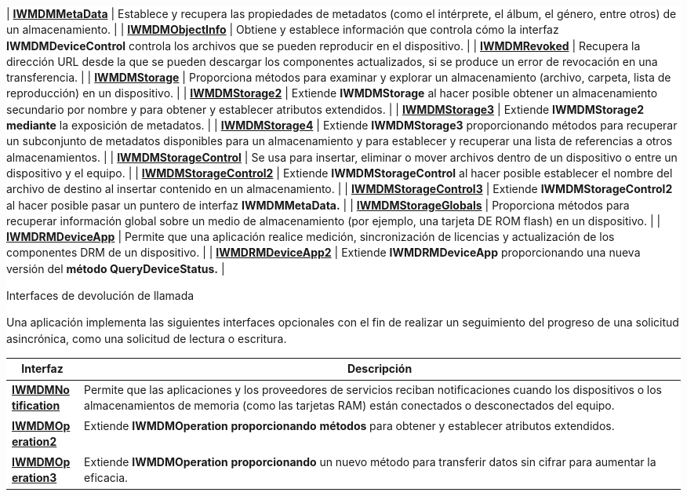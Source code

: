 | [**IWMDMMetaData**](/windows/desktop/api/mswmdm/nn-mswmdm-iwmdmmetadata)                       | Establece y recupera las propiedades de metadatos (como el intérprete, el álbum, el género, entre otros) de un almacenamiento.                                                                                                                      |
| [**IWMDMObjectInfo**](/windows/desktop/api/mswmdm/nn-mswmdm-iwmdmobjectinfo)                   | Obtiene y establece información que controla cómo la interfaz **IWMDMDeviceControl** controla los archivos que se pueden reproducir en el dispositivo.                                                                                            |
| [**IWMDMRevoked**](/windows/desktop/api/mswmdm/nn-mswmdm-iwmdmrevoked)                         | Recupera la dirección URL desde la que se pueden descargar los componentes actualizados, si se produce un error de revocación en una transferencia.                                                                                                     |
| [**IWMDMStorage**](/windows/desktop/api/mswmdm/nn-mswmdm-iwmdmstorage)                         | Proporciona métodos para examinar y explorar un almacenamiento (archivo, carpeta, lista de reproducción) en un dispositivo.                                                                                                                             |
| [**IWMDMStorage2**](/windows/desktop/api/mswmdm/nn-mswmdm-iwmdmstorage2)                       | Extiende **IWMDMStorage** al hacer posible obtener un almacenamiento secundario por nombre y para obtener y establecer atributos extendidos.                                                                                              |
| [**IWMDMStorage3**](/windows/desktop/api/mswmdm/nn-mswmdm-iwmdmstorage3)                       | Extiende **IWMDMStorage2 mediante** la exposición de metadatos.                                                                                                                                                                     |
| [**IWMDMStorage4**](/windows/desktop/api/mswmdm/nn-mswmdm-iwmdmstorage4)                       | Extiende **IWMDMStorage3** proporcionando métodos para recuperar un subconjunto de metadatos disponibles para un almacenamiento y para establecer y recuperar una lista de referencias a otros almacenamientos.                                  |
| [**IWMDMStorageControl**](/windows/desktop/api/mswmdm/nn-mswmdm-iwmdmstoragecontrol)           | Se usa para insertar, eliminar o mover archivos dentro de un dispositivo o entre un dispositivo y el equipo.                                                                                                                        |
| [**IWMDMStorageControl2**](/windows/desktop/api/mswmdm/nn-mswmdm-iwmdmstoragecontrol2)         | Extiende **IWMDMStorageControl** al hacer posible establecer el nombre del archivo de destino al insertar contenido en un almacenamiento.                                                                                |
| [**IWMDMStorageControl3**](/windows/desktop/api/mswmdm/nn-mswmdm-iwmdmstoragecontrol3)         | Extiende **IWMDMStorageControl2** al hacer posible pasar un puntero de interfaz **IWMDMMetaData.**                                                                                                           |
| [**IWMDMStorageGlobals**](/windows/desktop/api/mswmdm/nn-mswmdm-iwmdmstorageglobals)           | Proporciona métodos para recuperar información global sobre un medio de almacenamiento (por ejemplo, una tarjeta DE ROM flash) en un dispositivo.                                                                                                   |
| [**IWMDRMDeviceApp**](iwmdrmdeviceapp.md)                   | Permite que una aplicación realice medición, sincronización de licencias y actualización de los componentes DRM de un dispositivo.                                                                                                       |
| [**IWMDRMDeviceApp2**](iwmdrmdeviceapp2.md)                 | Extiende **IWMDRMDeviceApp** proporcionando una nueva versión del **método QueryDeviceStatus.**                                                                                                                         |



 

Interfaces de devolución de llamada

Una aplicación implementa las siguientes interfaces opcionales con el fin de realizar un seguimiento del progreso de una solicitud asincrónica, como una solicitud de lectura o escritura.



| Interfaz                                      | Descripción                                                                                                                                                             |
|------------------------------------------------|-------------------------------------------------------------------------------------------------------------------------------------------------------------------------|
| [**IWMDMNotification**](/windows/desktop/api/mswmdm/nn-mswmdm-iwmdmnotification) | Permite que las aplicaciones y los proveedores de servicios reciban notificaciones cuando los dispositivos o los almacenamientos de memoria (como las tarjetas RAM) están conectados o desconectados del equipo. |
| [**IWMDMOperation2**](/windows/desktop/api/mswmdm/nn-mswmdm-iwmdmoperation2)     | Extiende **IWMDMOperation proporcionando métodos** para obtener y establecer atributos extendidos.                                                                                     |
| [**IWMDMOperation3**](/windows/desktop/api/mswmdm/nn-mswmdm-iwmdmoperation3)     | Extiende **IWMDMOperation proporcionando** un nuevo método para transferir datos sin cifrar para aumentar la eficacia.                                                            |